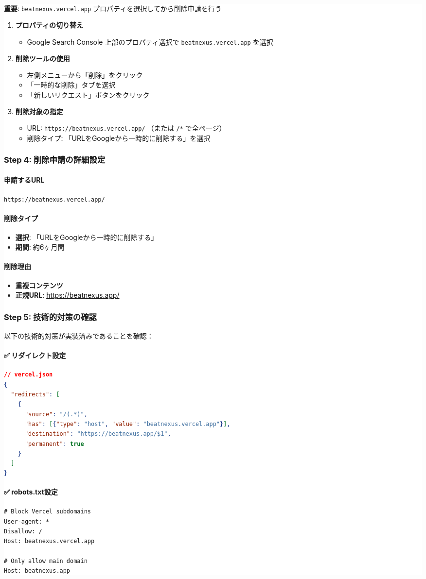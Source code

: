 **重要**: `beatnexus.vercel.app` プロパティを選択してから削除申請を行う

1. **プロパティの切り替え**
   - Google Search Console 上部のプロパティ選択で `beatnexus.vercel.app` を選択

2. **削除ツールの使用**
   - 左側メニューから「削除」をクリック
   - 「一時的な削除」タブを選択
   - 「新しいリクエスト」ボタンをクリック

3. **削除対象の指定**
   - URL: `https://beatnexus.vercel.app/` （または `/*` で全ページ）
   - 削除タイプ: 「URLをGoogleから一時的に削除する」を選択

### Step 4: 削除申請の詳細設定

#### 申請するURL
```
https://beatnexus.vercel.app/
```

#### 削除タイプ
- **選択**: 「URLをGoogleから一時的に削除する」
- **期間**: 約6ヶ月間

#### 削除理由
- **重複コンテンツ**
- **正規URL**: https://beatnexus.app/

### Step 5: 技術的対策の確認

以下の技術的対策が実装済みであることを確認：

#### ✅ リダイレクト設定
```json
// vercel.json
{
  "redirects": [
    {
      "source": "/(.*)",
      "has": [{"type": "host", "value": "beatnexus.vercel.app"}],
      "destination": "https://beatnexus.app/$1",
      "permanent": true
    }
  ]
}
```

#### ✅ robots.txt設定
```
# Block Vercel subdomains
User-agent: *
Disallow: /
Host: beatnexus.vercel.app

# Only allow main domain
Host: beatnexus.app
```
